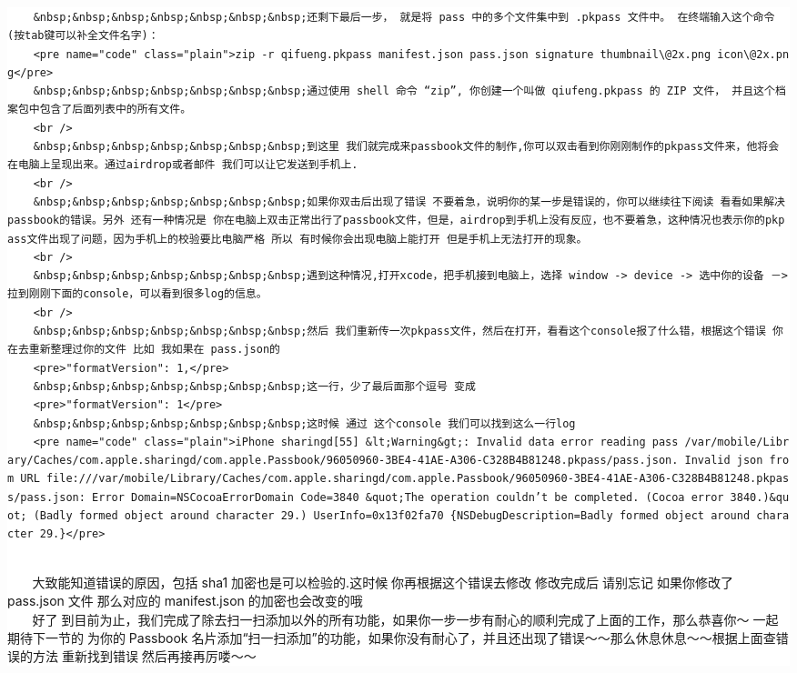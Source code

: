         &nbsp;&nbsp;&nbsp;&nbsp;&nbsp;&nbsp;&nbsp;还剩下最后一步， 就是将 pass 中的多个文件集中到 .pkpass 文件中。 在终端输入这个命令(按tab键可以补全文件名字)：
        <pre name="code" class="plain">zip -r qifueng.pkpass manifest.json pass.json signature thumbnail\@2x.png icon\@2x.png</pre>
        &nbsp;&nbsp;&nbsp;&nbsp;&nbsp;&nbsp;&nbsp;通过使用 shell 命令 “zip”, 你创建一个叫做 qiufeng.pkpass 的 ZIP 文件， 并且这个档案包中包含了后面列表中的所有文件。
        <br />
        &nbsp;&nbsp;&nbsp;&nbsp;&nbsp;&nbsp;&nbsp;到这里 我们就完成来passbook文件的制作,你可以双击看到你刚刚制作的pkpass文件来，他将会在电脑上呈现出来。通过airdrop或者邮件 我们可以让它发送到手机上.
        <br />
        &nbsp;&nbsp;&nbsp;&nbsp;&nbsp;&nbsp;&nbsp;如果你双击后出现了错误 不要着急，说明你的某一步是错误的，你可以继续往下阅读 看看如果解决passbook的错误。另外 还有一种情况是 你在电脑上双击正常出行了passbook文件，但是，airdrop到手机上没有反应，也不要着急，这种情况也表示你的pkpass文件出现了问题，因为手机上的校验要比电脑严格 所以 有时候你会出现电脑上能打开 但是手机上无法打开的现象。
        <br />
        &nbsp;&nbsp;&nbsp;&nbsp;&nbsp;&nbsp;&nbsp;遇到这种情况,打开xcode，把手机接到电脑上，选择 window -> device -> 选中你的设备 －> 拉到刚刚下面的console，可以看到很多log的信息。
        <br />
        &nbsp;&nbsp;&nbsp;&nbsp;&nbsp;&nbsp;&nbsp;然后 我们重新传一次pkpass文件，然后在打开，看看这个console报了什么错，根据这个错误 你在去重新整理过你的文件 比如 我如果在 pass.json的    
        <pre>"formatVersion": 1,</pre>
        &nbsp;&nbsp;&nbsp;&nbsp;&nbsp;&nbsp;&nbsp;这一行，少了最后面那个逗号 变成
        <pre>"formatVersion": 1</pre>
        &nbsp;&nbsp;&nbsp;&nbsp;&nbsp;&nbsp;&nbsp;这时候 通过 这个console 我们可以找到这么一行log
        <pre name="code" class="plain">iPhone sharingd[55] &lt;Warning&gt;: Invalid data error reading pass /var/mobile/Library/Caches/com.apple.sharingd/com.apple.Passbook/96050960-3BE4-41AE-A306-C328B4B81248.pkpass/pass.json. Invalid json from URL file:///var/mobile/Library/Caches/com.apple.sharingd/com.apple.Passbook/96050960-3BE4-41AE-A306-C328B4B81248.pkpass/pass.json: Error Domain=NSCocoaErrorDomain Code=3840 &quot;The operation couldn’t be completed. (Cocoa error 3840.)&quot; (Badly formed object around character 29.) UserInfo=0x13f02fa70 {NSDebugDescription=Badly formed object around character 29.}</pre>
<br />
    &nbsp;&nbsp;&nbsp;&nbsp;&nbsp;&nbsp;&nbsp;大致能知道错误的原因，包括 sha1 加密也是可以检验的.这时候 你再根据这个错误去修改 修改完成后 请别忘记 如果你修改了 pass.json 文件 那么对应的 manifest.json 的加密也会改变的哦
     <br>
     &nbsp;&nbsp;&nbsp;&nbsp;&nbsp;&nbsp;&nbsp;好了 到目前为止，我们完成了除去扫一扫添加以外的所有功能，如果你一步一步有耐心的顺利完成了上面的工作，那么恭喜你～ 一起期待下一节的 为你的 Passbook 名片添加“扫一扫添加”的功能，如果你没有耐心了，并且还出现了错误～～那么休息休息～～根据上面查错误的方法 重新找到错误 然后再接再厉喽～～
    </p>
</div>